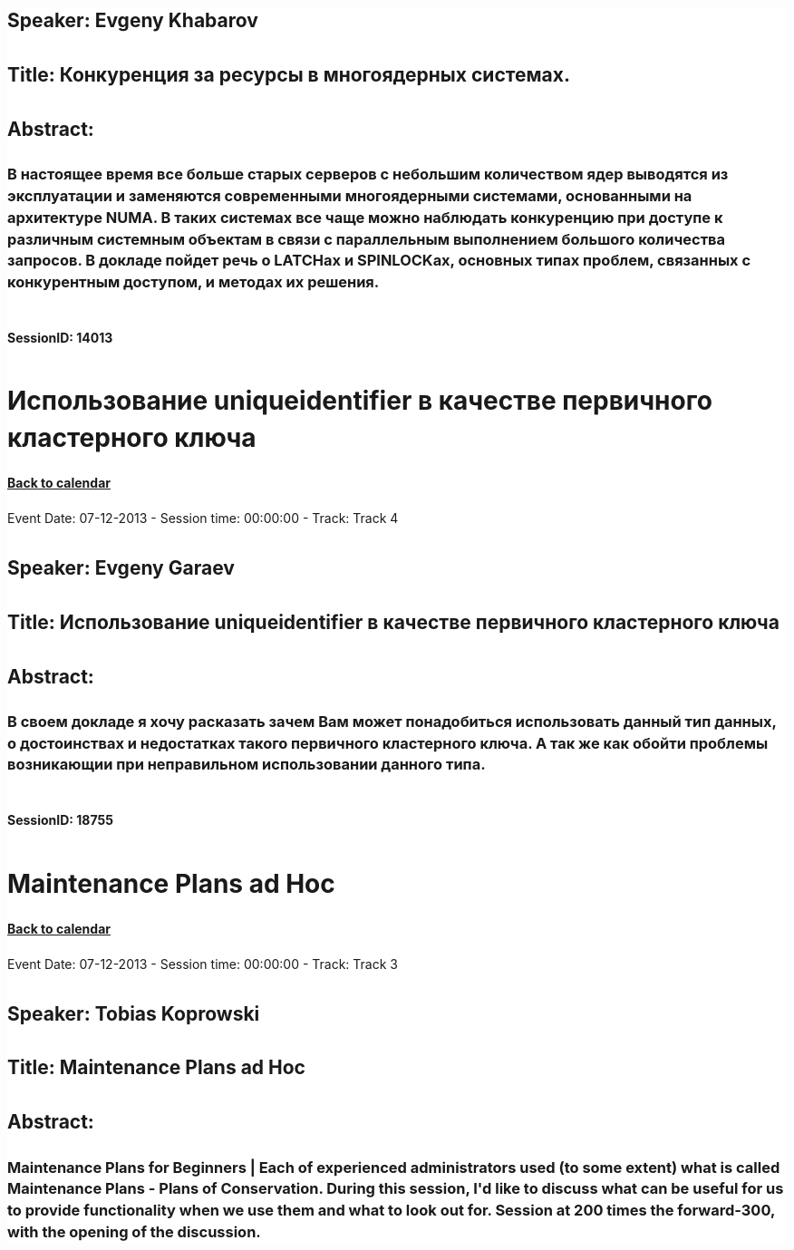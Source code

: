 ## Speaker: Evgeny Khabarov
## Title: Конкуренция за ресурсы в многоядерных системах.
## Abstract:
### В настоящее время все больше старых серверов с небольшим количеством ядер выводятся из эксплуатации и заменяются современными многоядерными системами, основанными на архитектуре NUMA.  В таких системах все чаще можно наблюдать конкуренцию при доступе к различным системным объектам в связи с параллельным выполнением большого количества запросов. В докладе пойдет речь о LATCHах и SPINLOCKах, основных типах проблем, связанных с конкурентным доступом, и методах их решения.
#  
#### SessionID: 14013
# Использование uniqueidentifier в качестве первичного кластерного ключа
#### [Back to calendar](#SQLSaturday-#259---Kharkov-2013)
Event Date: 07-12-2013 - Session time: 00:00:00 - Track: Track 4
## Speaker: Evgeny Garaev
## Title: Использование uniqueidentifier в качестве первичного кластерного ключа
## Abstract:
### В своем докладе я хочу расказать зачем Вам может понадобиться использовать данный тип данных, о достоинствах и недостатках такого первичного кластерного ключа. А так же как обойти проблемы возникающии при неправильном использовании данного типа.
#  
#### SessionID: 18755
# Maintenance Plans ad Hoc
#### [Back to calendar](#SQLSaturday-#259---Kharkov-2013)
Event Date: 07-12-2013 - Session time: 00:00:00 - Track: Track 3
## Speaker: Tobias Koprowski
## Title: Maintenance Plans ad Hoc
## Abstract:
### Maintenance Plans for Beginners | Each of experienced administrators used (to some extent) what is called Maintenance Plans - Plans of Conservation. During this session, I'd like to discuss what can be useful for us to provide functionality when we use them and what to look out for. Session at 200 times the forward-300, with the opening of the discussion.
